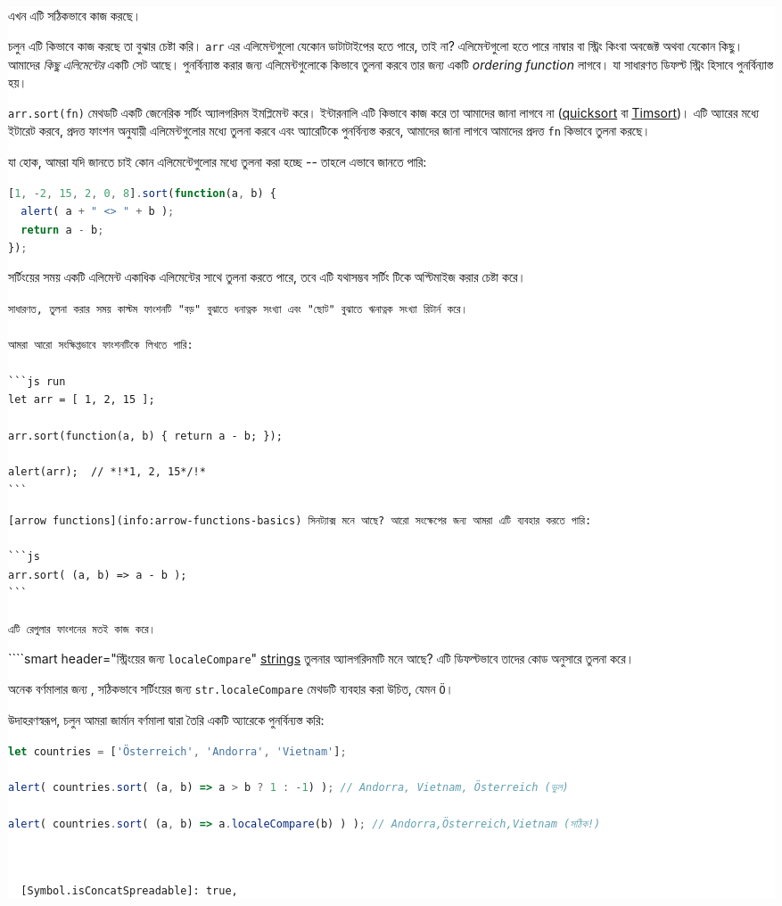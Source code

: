 এখন এটি সঠিকভাবে কাজ করছে।

চলুন এটি কিভাবে কাজ করছে তা বুঝার চেষ্টা করি। `arr` এর এলিমেন্টগুলো যেকোন ডাটাটাইপের হতে পারে, তাই না? এলিমেন্টগুলো হতে পারে নাম্বার বা স্ট্রিং কিংবা অবজেক্ট অথবা যেকোন কিছু। আমাদের *কিছু এলিমেন্টের* একটি সেট আছে। পুনর্বিন্যাস্ত করার জন্য এলিমেন্টগুলোকে কিভাবে তুলনা করবে তার জন্য একটি *ordering function* লাগবে। যা সাধারণত ডিফল্ট স্ট্রিং হিসাবে পুনর্বিন্যাস্ত হয়।

`arr.sort(fn)` মেথডটি একটি জেনেরিক সর্টিং অ্যালগরিদম ইমপ্লিমেন্ট করে। ইন্টারনালি এটি কিভাবে কাজ করে তা আমাদের জানা লাগবে না ([quicksort](https://en.wikipedia.org/wiki/Quicksort) বা [Timsort](https://en.wikipedia.org/wiki/Timsort))। এটি অ্যারের মধ্যে ইটারেট করবে, প্রদত্ত ফাংশন অনুযায়ী এলিমেন্টগুলোর মধ্যে তুলনা করবে এবং অ্যারেটিকে পুনর্বিন্যস্ত করবে, আমাদের জানা লাগবে আমাদের প্রদত্ত `fn` কিভাবে তুলনা করছে।

যা হোক, আমরা যদি জানতে চাই কোন এলিমেন্টেগুলোর মধ্যে তুলনা করা হচ্ছে -- তাহলে এভাবে জানতে পারি:

```js run
[1, -2, 15, 2, 0, 8].sort(function(a, b) {
  alert( a + " <> " + b );
  return a - b;
});
```

সর্টিংয়ের সময় একটি এলিমেন্ট একাধিক এলিমেন্টের সাথে তুলনা করতে পারে, তবে এটি যথাসম্ভব সর্টিং টিকে অপ্টিমাইজ করার চেষ্টা করে।

````smart header="কম্পারিজন ফাংশন যেকোন নাম্বার রিটার্ন করতে পারে"
সাধারণত, তুলনা করার সময় কাস্টম ফাংশনটি "বড়" বুঝাতে ধনাত্নক সংখ্যা এবং "ছোট" বুঝাতে ঋনাত্নক সংখ্যা রিটার্ন করে।

আমরা আরো সংক্ষিপ্তভাবে ফাংশনটিকে লিখতে পারি:

```js run
let arr = [ 1, 2, 15 ];

arr.sort(function(a, b) { return a - b; });

alert(arr);  // *!*1, 2, 15*/!*
```
````

````smart header="আরো সংক্ষেপের জন্য অ্যারো ফাংশন"
[arrow functions](info:arrow-functions-basics) সিনট্যাক্স মনে আছে? আরো সংক্ষেপের জন্য আমরা এটি ব্যবহার করতে পারি:

```js
arr.sort( (a, b) => a - b );
```

এটি রেগুলার ফাংশনের মতই কাজ করে।
````

````smart header="স্ট্রিংয়ের জন্য `localeCompare`"
[strings](info:string#correct-comparisons) তুলনার অ্যালগরিদমটি মনে আছে? এটি ডিফল্টভাবে তাদের কোড অনুসারে তুলনা করে।

অনেক বর্ণমালার জন্য , সঠিকভাবে সর্টিংয়ের জন্য `str.localeCompare`  মেথডটি ব্যবহার করা উচিত, যেমন `Ö`।

উদাহরণস্বরূপ, চলুন আমরা জার্মান বর্ণমালা দ্বারা তৈরি একটি অ্যারেকে পুনর্বিন্যস্ত করি:

```js run
let countries = ['Österreich', 'Andorra', 'Vietnam'];

alert( countries.sort( (a, b) => a > b ? 1 : -1) ); // Andorra, Vietnam, Österreich (ভুল)

alert( countries.sort( (a, b) => a.localeCompare(b) ) ); // Andorra,Österreich,Vietnam (সঠিক!)
```
````


  [Symbol.isConcatSpreadable]: true,